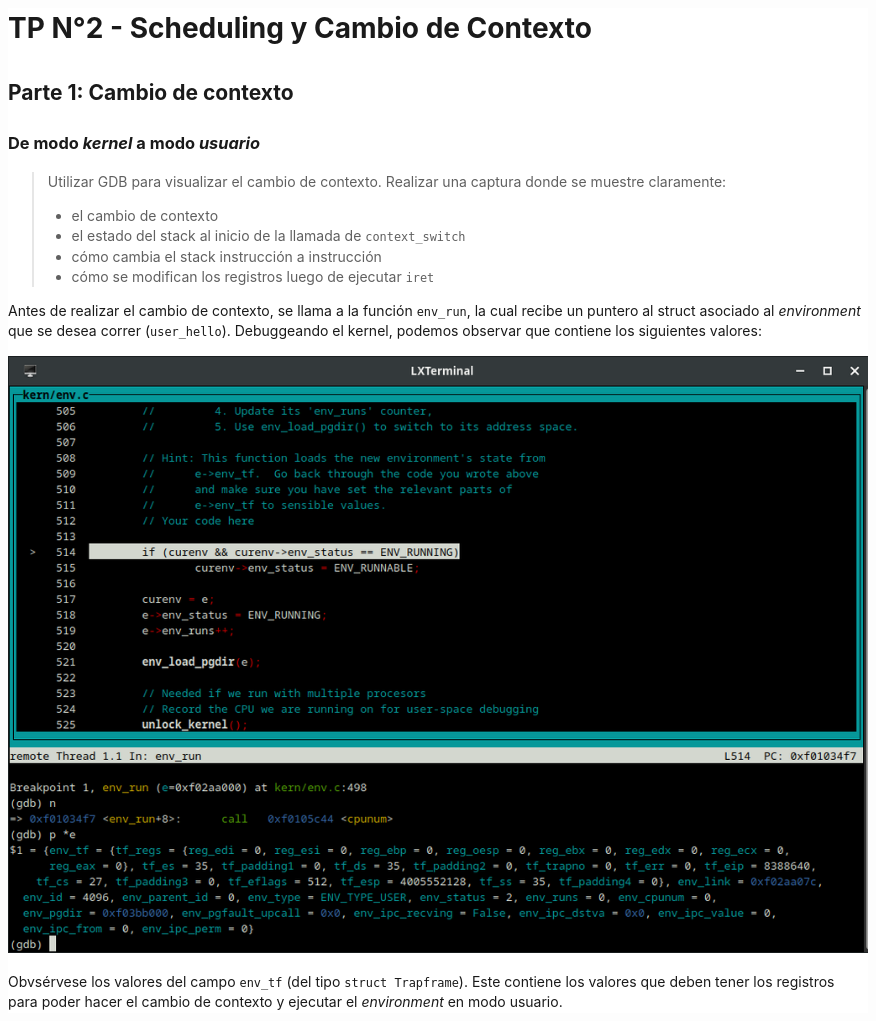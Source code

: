 # TP N°2 - Scheduling y Cambio de Contexto

## Parte 1: Cambio de contexto

### De modo _kernel_ a modo _usuario_

> Utilizar GDB para visualizar el cambio de contexto. Realizar una captura donde se muestre claramente:
> - el cambio de contexto
> - el estado del stack al inicio de la llamada de `context_switch`
> - cómo cambia el stack instrucción a instrucción
> - cómo se modifican los registros luego de ejecutar `iret`

Antes de realizar el cambio de contexto, se llama a la función `env_run`, la cual
recibe un puntero al struct asociado al _environment_ que se desea correr
(`user_hello`). Debuggeando el kernel, podemos observar que contiene los siguientes valores:

![imagen_1](img/Parte_1_kernel_a_usuario_1.png)

Obvsérvese los valores del campo `env_tf` (del tipo `struct Trapframe`). Este 
contiene los valores que deben tener los registros para poder hacer el cambio
de contexto y ejecutar el _environment_ en modo usuario.
